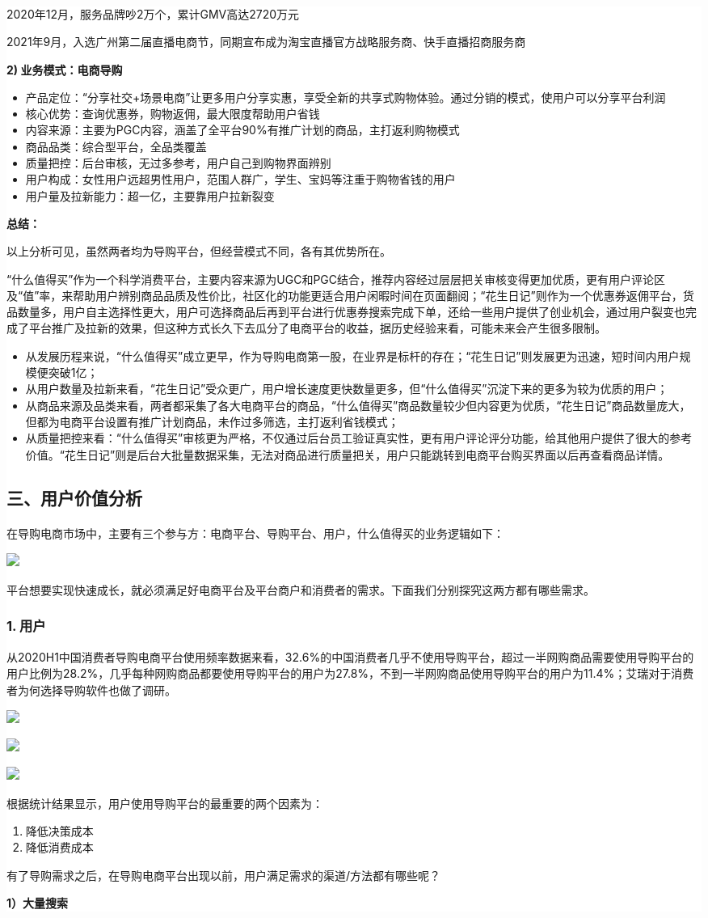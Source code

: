 2020年12月，服务品牌吵2万个，累计GMV高达2720万元

2021年9月，入选广州第二届直播电商节，同期宣布成为淘宝直播官方战略服务商、快手直播招商服务商

**2) 业务模式：电商导购**

*   产品定位：“分享社交+场景电商”让更多用户分享实惠，享受全新的共享式购物体验。通过分销的模式，使用户可以分享平台利润
*   核心优势：查询优惠券，购物返佣，最大限度帮助用户省钱
*   内容来源：主要为PGC内容，涵盖了全平台90%有推广计划的商品，主打返利购物模式
*   商品品类：综合型平台，全品类覆盖
*   质量把控：后台审核，无过多参考，用户自己到购物界面辨别
*   用户构成：女性用户远超男性用户，范围人群广，学生、宝妈等注重于购物省钱的用户
*   用户量及拉新能力：超一亿，主要靠用户拉新裂变

**总结：**

以上分析可见，虽然两者均为导购平台，但经营模式不同，各有其优势所在。

“什么值得买”作为一个科学消费平台，主要内容来源为UGC和PGC结合，推荐内容经过层层把关审核变得更加优质，更有用户评论区及“值”率，来帮助用户辨别商品品质及性价比，社区化的功能更适合用户闲暇时间在页面翻阅；“花生日记”则作为一个优惠券返佣平台，货品数量多，用户自主选择性更大，用户可选择商品后再到平台进行优惠券搜索完成下单，还给一些用户提供了创业机会，通过用户裂变也完成了平台推广及拉新的效果，但这种方式长久下去瓜分了电商平台的收益，据历史经验来看，可能未来会产生很多限制。

*   从发展历程来说，“什么值得买”成立更早，作为导购电商第一股，在业界是标杆的存在；“花生日记”则发展更为迅速，短时间内用户规模便突破1亿；
*   从用户数量及拉新来看，“花生日记”受众更广，用户增长速度更快数量更多，但“什么值得买”沉淀下来的更多为较为优质的用户；
*   从商品来源及品类来看，两者都采集了各大电商平台的商品，“什么值得买”商品数量较少但内容更为优质，“花生日记”商品数量庞大，但都为电商平台设置有推广计划商品，未作过多筛选，主打返利省钱模式；
*   从质量把控来看：“什么值得买”审核更为严格，不仅通过后台员工验证真实性，更有用户评论评分功能，给其他用户提供了很大的参考价值。“花生日记”则是后台大批量数据采集，无法对商品进行质量把关，用户只能跳转到电商平台购买界面以后再查看商品详情。

## 三、用户价值分析

在导购电商市场中，主要有三个参与方：电商平台、导购平台、用户，什么值得买的业务逻辑如下：

![](https://image.woshipm.com/wp-files/2023/01/wyydjtukmnduCEaxxuMI.png)

平台想要实现快速成长，就必须满足好电商平台及平台商户和消费者的需求。下面我们分别探究这两方都有哪些需求。

### 1\. 用户

从2020H1中国消费者导购电商平台使用频率数据来看，32.6%的中国消费者几乎不使用导购平台，超过一半网购商品需要使用导购平台的用户比例为28.2%，几乎每种网购商品都要使用导购平台的用户为27.8%，不到一半网购商品使用导购平台的用户为11.4%；艾瑞对于消费者为何选择导购软件也做了调研。

![](https://image.woshipm.com/wp-files/2023/01/BTIx5jNAWRvNUW53sZJI.png)

![](https://image.woshipm.com/wp-files/2023/01/BBqc6kpqwQ7lZBSiZQWV.png)

![](https://image.woshipm.com/wp-files/2023/01/91E2dsRAOUL79oA1jCuL.png)

根据统计结果显示，用户使用导购平台的最重要的两个因素为：

1.  降低决策成本
2.  降低消费成本

有了导购需求之后，在导购电商平台出现以前，用户满足需求的渠道/方法都有哪些呢？

**1）大量搜索**
